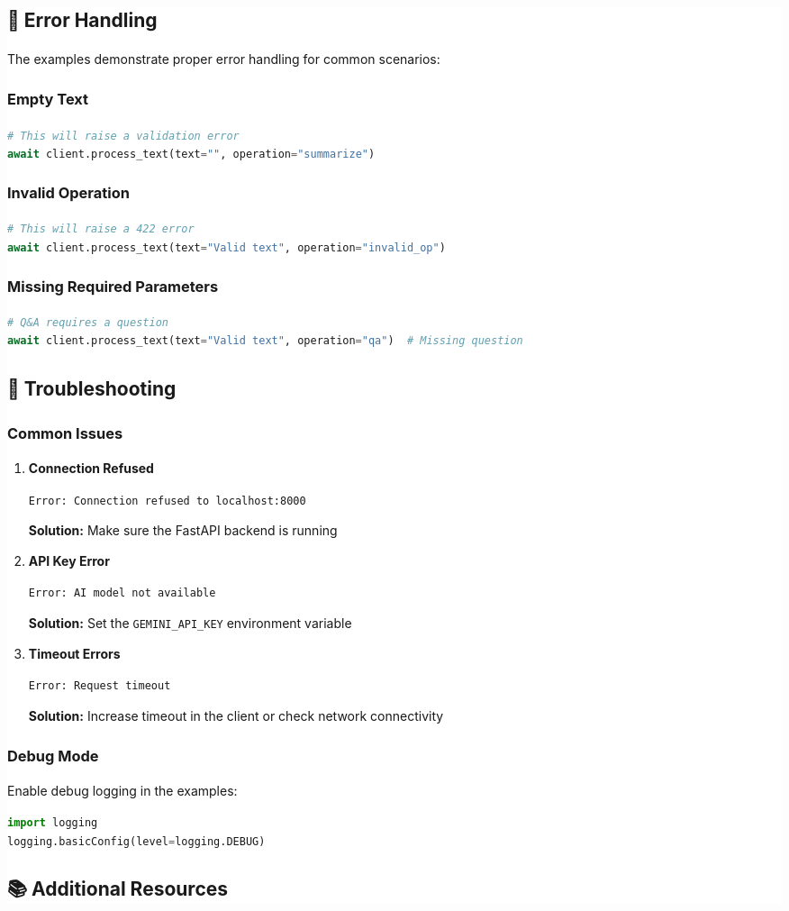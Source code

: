 ## 🚨 Error Handling

The examples demonstrate proper error handling for common scenarios:

### Empty Text
```python
# This will raise a validation error
await client.process_text(text="", operation="summarize")
```

### Invalid Operation
```python
# This will raise a 422 error
await client.process_text(text="Valid text", operation="invalid_op")
```

### Missing Required Parameters
```python
# Q&A requires a question
await client.process_text(text="Valid text", operation="qa")  # Missing question
```

## 🔧 Troubleshooting

### Common Issues

1. **Connection Refused**
   ```
   Error: Connection refused to localhost:8000
   ```
   **Solution:** Make sure the FastAPI backend is running

2. **API Key Error**
   ```
   Error: AI model not available
   ```
   **Solution:** Set the `GEMINI_API_KEY` environment variable

3. **Timeout Errors**
   ```
   Error: Request timeout
   ```
   **Solution:** Increase timeout in the client or check network connectivity

### Debug Mode
Enable debug logging in the examples:

```python
import logging
logging.basicConfig(level=logging.DEBUG)
```

## 📚 Additional Resources
